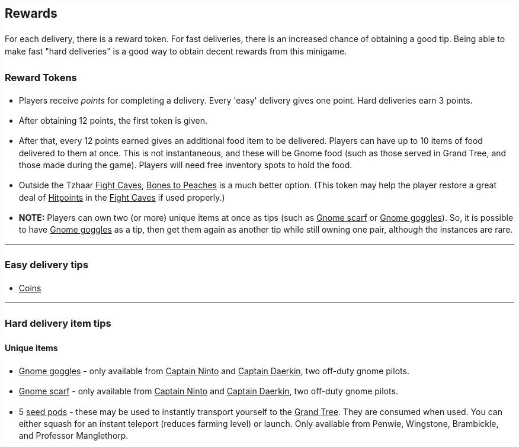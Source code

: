 ## Rewards

For each delivery, there is a reward token. For fast deliveries, there is an increased chance of obtaining a good tip. Being able to make fast "hard deliveries" is a good way to obtain decent rewards from this minigame.

### **Reward Tokens**

*   Players receive _points_ for completing a delivery. Every 'easy' delivery gives one point. Hard deliveries earn 3 points.

*   After obtaining 12 points, the first token is given.

*   After that, every 12 points earned gives an additional food item to be delivered. Players can have up to 10 items of food delivered to them at once. This is not instantaneous, and these will be Gnome food (such as those served in Grand Tree, and those made during the game). Players will need free inventory spots to hold the food.

*   Outside the Tzhaar [Fight Caves](https://runescape.wiki/w/Fight_Caves "Fight Caves"), [Bones to Peaches](https://runescape.wiki/w/Bones_to_Peaches "Bones to Peaches") is a much better option. (This token may help the player restore a great deal of [Hitpoints](https://runescape.wiki/w/Hitpoints "Hitpoints") in the [Fight Caves](https://runescape.wiki/w/Fight_Caves "Fight Caves") if used properly.)

*   **NOTE:** Players can own two (or more) unique items at once as tips (such as [Gnome scarf](https://runescape.wiki/w/Gnome_scarf "Gnome scarf") or [Gnome goggles](https://runescape.wiki/w/Gnome_goggles "Gnome goggles")). So, it is possible to have [Gnome goggles](https://runescape.wiki/w/Gnome_goggles "Gnome goggles") as a tip, then get them again as another tip while still owning one pair, although the instances are rare.

***

### **Easy delivery tips**

*   [Coins](https://runescape.wiki/w/Coins "Coins")

***

### **Hard delivery item tips**

#### **Unique items**

*   [Gnome goggles](https://runescape.wiki/w/Gnome_goggles "Gnome goggles") - only available from [Captain Ninto](https://runescape.wiki/w/Captain_Ninto "Captain Ninto") and [Captain Daerkin](https://runescape.wiki/w/Captain_Daerkin "Captain Daerkin"), two off-duty gnome pilots.

*   [Gnome scarf](https://runescape.wiki/w/Gnome_scarf "Gnome scarf") - only available from [Captain Ninto](https://runescape.wiki/w/Captain_Ninto "Captain Ninto") and [Captain Daerkin](https://runescape.wiki/w/Captain_Daerkin "Captain Daerkin"), two off-duty gnome pilots.

*   5 [seed pods](https://runescape.wiki/w/Seed_pod "Seed pod") - these may be used to instantly transport yourself to the [Grand Tree](https://runescape.wiki/w/Grand_Tree "Grand Tree"). They are consumed when used. You can either squash for an instant teleport (reduces farming level) or launch. Only available from Penwie, Wingstone, Brambickle, and Professor Manglethorp.

